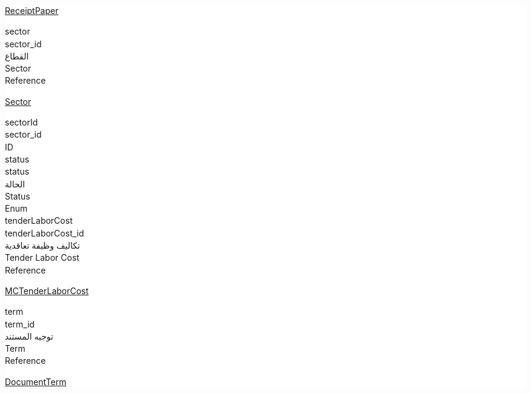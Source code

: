  [ReceiptPaper](/modules/basic/ReceiptPaper.md) 
</div>
</div>

<div class="row searchable" id="sector">
<div class="cell" data-label="Property">sector</div>
<div class="cell" data-label="Column">sector_id</div>
<div class="cell" data-label="Arabic">القطاع</div>
<div class="cell" data-label="English">Sector</div>
<div class="cell" data-label="Type">Reference</div>
<div class="cell" data-label="Foreign Table">

 [Sector](/modules/basic/Sector.md) 
</div>
</div>

<div class="row searchable" id="sectorId">
<div class="cell" data-label="Property">sectorId</div>
<div class="cell" data-label="Column">sector_id</div>
<div class="cell" data-label="Arabic"></div>
<div class="cell" data-label="English"></div>
<div class="cell" data-label="Type">ID</div>

</div>

<div class="row searchable" id="status">
<div class="cell" data-label="Property">status</div>
<div class="cell" data-label="Column">status</div>
<div class="cell" data-label="Arabic">الحالة</div>
<div class="cell" data-label="English">Status</div>
<div class="cell" data-label="Type">Enum</div>

</div>

<div class="row searchable" id="tenderLaborCost">
<div class="cell" data-label="Property">tenderLaborCost</div>
<div class="cell" data-label="Column">tenderLaborCost_id</div>
<div class="cell" data-label="Arabic">تكاليف وظيفة تعاقدية</div>
<div class="cell" data-label="English">Tender Labor Cost</div>
<div class="cell" data-label="Type">Reference</div>
<div class="cell" data-label="Foreign Table">

 [MCTenderLaborCost](/modules/mc/MCTenderLaborCost.md) 
</div>
</div>

<div class="row searchable" id="term">
<div class="cell" data-label="Property">term</div>
<div class="cell" data-label="Column">term_id</div>
<div class="cell" data-label="Arabic">توجيه المستند</div>
<div class="cell" data-label="English">Term</div>
<div class="cell" data-label="Type">Reference</div>
<div class="cell" data-label="Foreign Table">

 [DocumentTerm](/modules/basic/DocumentTerm.md) 
</div>
</div>
